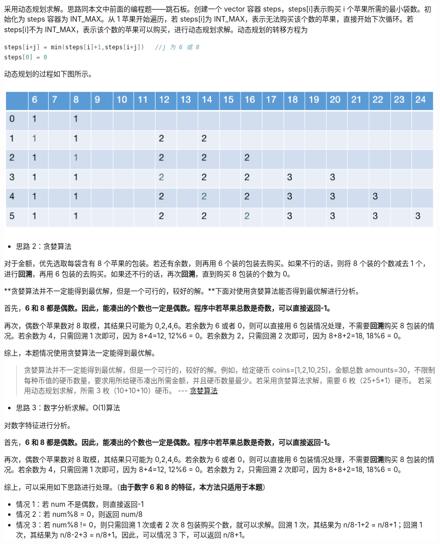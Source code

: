 采用动态规划求解。思路同本文中前面的编程题——跳石板。创建一个 vector 容器 steps，steps[i]表示购买 i 个苹果所需的最小袋数。初始化为 steps 容器为 INT_MAX。从 1 苹果开始遍历，若 steps[i]为 INT_MAX，表示无法购买该个数的苹果，直接开始下次循环。若 steps[i]不为 INT_MAX，表示该个数的苹果可以购买，进行动态规划求解。动态规划的转移方程为

```cpp
steps[i+j] = min(steps[i]+1,steps[i+j])   //j 为 6 或 8
steps[0] = 0
```

动态规划的过程如下图所示。

![](img/0a40e8202986095f9f6d2a784f69880a.png)

*   思路 2：贪婪算法

对于金额，优先选取每袋含有 8 个苹果的包装。若还有余数，则再用 6 个装的包装去购买。如果不行的话，则将 8 个装的个数减去 1 个，进行**回溯**，再用 6 包装的去购买。如果还不行的话，再次**回溯**，直到购买 8 包装的个数为 0。

**贪婪算法并不一定能得到最优解，但是一个可行的，较好的解。**下面对使用贪婪算法能否得到最优解进行分析。

首先，**6 和 8 都是偶数。因此，能凑出的个数也一定是偶数。程序中若苹果总数是奇数，可以直接返回-1。**

再次，偶数个苹果数对 8 取模，其结果只可能为 0,2,4,6。若余数为 6 或者 0，则可以直接用 6 包装情况处理，不需要**回溯**购买 8 包装的情况。若余数为 4，只需回溯 1 次即可，因为 8+4=12, 12%6 = 0。若余数为 2，只需回溯 2 次即可，因为 8+8+2=18, 18%6 = 0。

综上，本题情况使用贪婪算法一定能得到最优解。

> 贪婪算法并不一定能得到最优解，但是一个可行的，较好的解。例如，给定硬币 coins=[1,2,10,25]，金额总数 amounts=30，不限制每种币值的硬币数量，要求用所给硬币凑出所需金额，并且硬币数量最少。若采用贪婪算法求解，需要 6 枚（25+5*1）硬币。 若采用动态规划求解，所需 3 枚（10+10+10）硬币。 --- [贪婪算法](http://www.infocool.net/kb/Arithmetic/201612/251791.html)

*   思路 3：数字分析求解。O(1)算法

对数字特征进行分析。

首先，**6 和 8 都是偶数。因此，能凑出的个数也一定是偶数。程序中若苹果总数是奇数，可以直接返回-1。**

再次，偶数个苹果数对 8 取模，其结果只可能为 0,2,4,6。若余数为 6 或者 0，则可以直接用 6 包装情况处理，不需要**回溯**购买 8 包装的情况。若余数为 4，只需回溯 1 次即可，因为 8+4=12, 12%6 = 0。若余数为 2，只需回溯 2 次即可，因为 8+8+2=18, 18%6 = 0。

综上，可以采用如下思路进行处理。（**由于数字 6 和 8 的特征，本方法只适用于本题**）

*   情况 1：若 num 不是偶数，则直接返回-1
*   情况 2：若 num%8 = 0，则返回 num/8
*   情况 3：若 num%8 != 0，则只需回溯 1 次或者 2 次 8 包装购买个数，就可以求解。回溯 1 次，其结果为 n/8-1+2 = n/8+1；回溯 1 次，其结果为 n/8-2+3 = n/8+1。因此，可以情况 3 下，可以返回 n/8+1。
